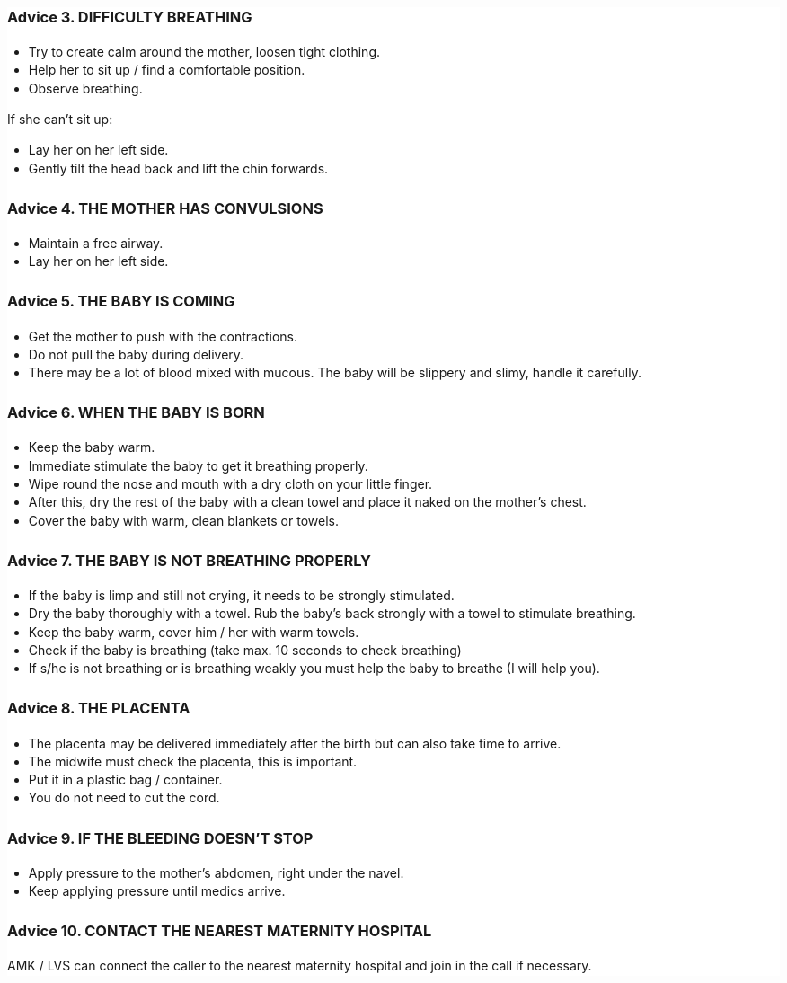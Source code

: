 ### Advice 3. DIFFICULTY BREATHING
- Try to create calm around the mother, loosen tight clothing.
- Help her to sit up / find a comfortable position.
- Observe breathing.

If she can’t sit up:
- Lay her on her left side.
- Gently tilt the head back and lift the chin forwards.

### Advice 4. THE MOTHER HAS CONVULSIONS
- Maintain a free airway.
- Lay her on her left side.

### Advice 5. THE BABY IS COMING
- Get the mother to push with the contractions.
- Do not pull the baby during delivery.
- There may be a lot of blood mixed with mucous. The baby will be slippery and slimy, handle it carefully.

### Advice 6. WHEN THE BABY IS BORN
- Keep the baby warm.
- Immediate stimulate the baby to get it breathing properly.
- Wipe round the nose and mouth with a dry cloth on your little finger.
- After this, dry the rest of the baby with a clean towel and place it naked on the mother’s chest.
- Cover the baby with warm, clean blankets or towels.

### Advice 7. THE BABY IS NOT BREATHING PROPERLY
- If the baby is limp and still not crying, it needs to be strongly stimulated.
- Dry the baby thoroughly with a towel. Rub the baby’s back strongly with a towel to stimulate breathing.
- Keep the baby warm, cover him / her with warm towels.
- Check if the baby is breathing (take max. 10 seconds to check breathing)
- If s/he is not breathing or is breathing weakly you must help the baby to breathe (I will help you). 

### Advice 8. THE PLACENTA
- The placenta may be delivered immediately after the birth but can also take time to arrive.
- The midwife must check the placenta, this is important.
- Put it in a plastic bag / container.
- You do not need to cut the cord.

### Advice 9. IF THE BLEEDING DOESN’T STOP
- Apply pressure to the mother’s abdomen, right under the navel.
- Keep applying pressure until medics arrive.

### Advice 10. CONTACT THE NEAREST MATERNITY HOSPITAL
AMK / LVS can connect the caller to the nearest maternity hospital and join in the call if necessary.
